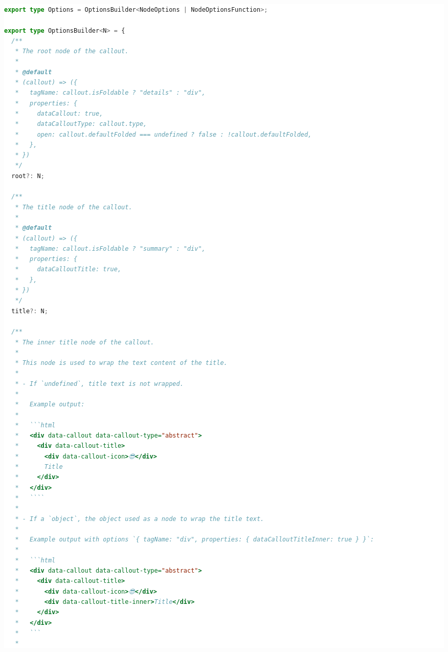 ```ts
export type Options = OptionsBuilder<NodeOptions | NodeOptionsFunction>;

export type OptionsBuilder<N> = {
  /**
   * The root node of the callout.
   *
   * @default
   * (callout) => ({
   *   tagName: callout.isFoldable ? "details" : "div",
   *   properties: {
   *     dataCallout: true,
   *     dataCalloutType: callout.type,
   *     open: callout.defaultFolded === undefined ? false : !callout.defaultFolded,
   *   },
   * })
   */
  root?: N;

  /**
   * The title node of the callout.
   *
   * @default
   * (callout) => ({
   *   tagName: callout.isFoldable ? "summary" : "div",
   *   properties: {
   *     dataCalloutTitle: true,
   *   },
   * })
   */
  title?: N;

  /**
   * The inner title node of the callout.
   *
   * This node is used to wrap the text content of the title.
   *
   * - If `undefined`, title text is not wrapped.
   *
   *   Example output:
   *
   *   ```html
   *   <div data-callout data-callout-type="abstract">
   *     <div data-callout-title>
   *       <div data-callout-icon>😎</div>
   *       Title
   *     </div>
   *   </div>
   *   ````
   *
   * - If a `object`, the object used as a node to wrap the title text.
   *
   *   Example output with options `{ tagName: "div", properties: { dataCalloutTitleInner: true } }`:
   *
   *   ```html
   *   <div data-callout data-callout-type="abstract">
   *     <div data-callout-title>
   *       <div data-callout-icon>😎</div>
   *       <div data-callout-title-inner>Title</div>
   *     </div>
   *   </div>
   *   ```
   *
```